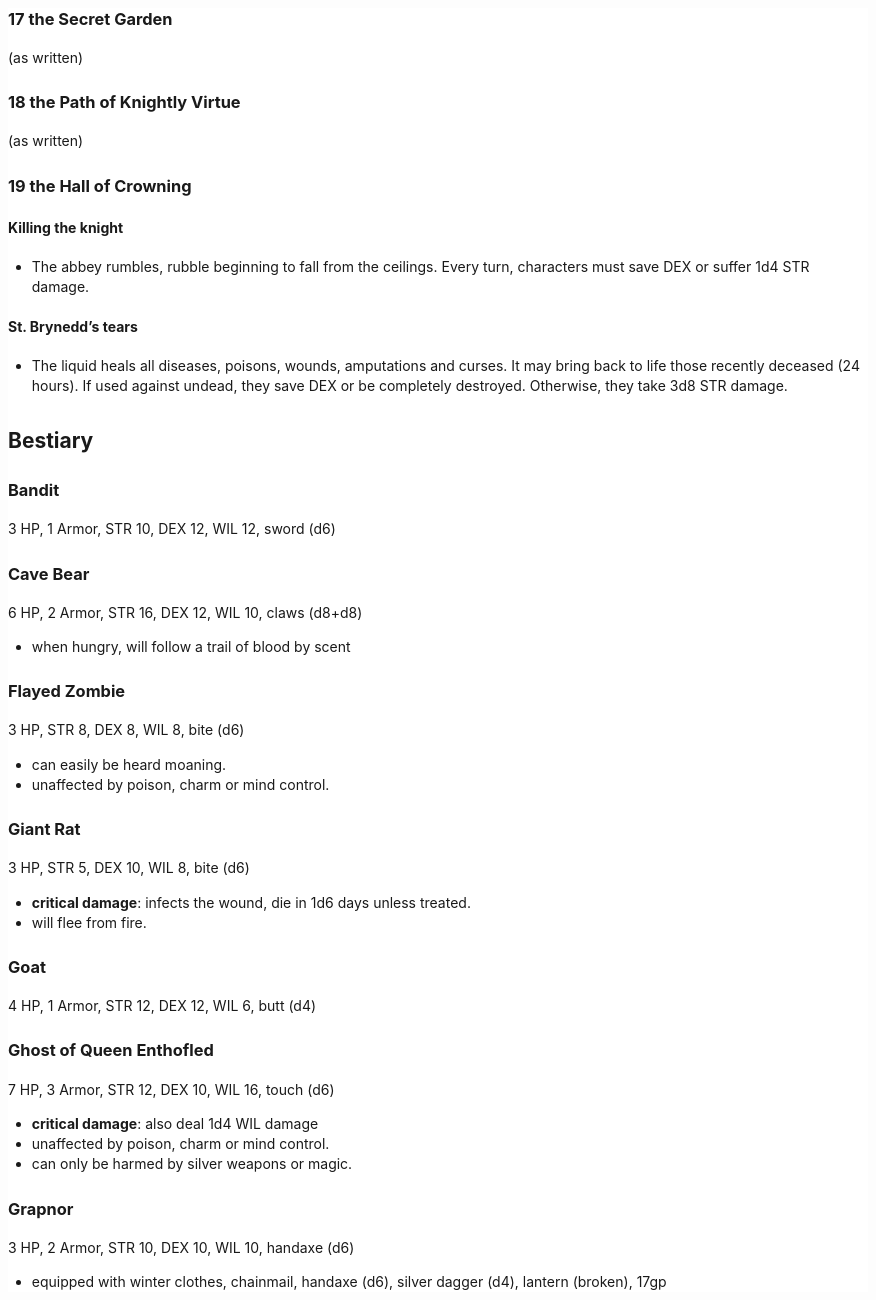### 17 the Secret Garden
(as written)

### 18 the Path of Knightly Virtue
(as written)

### 19 the Hall of Crowning
#### Killing the knight
- The abbey rumbles, rubble beginning to fall from the ceilings. Every turn, characters must save DEX or suffer 1d4 STR damage.

#### St. Brynedd’s tears
- The liquid heals all diseases, poisons, wounds, amputations and curses. It may bring back to life those recently deceased (24 hours). If used against undead, they save DEX or be completely destroyed. Otherwise, they take 3d8 STR damage.

## Bestiary

### Bandit
3 HP, 1 Armor, STR 10, DEX 12, WIL 12, sword (d6)

### Cave Bear
6 HP, 2 Armor, STR 16, DEX 12, WIL 10, claws (d8+d8)
- when hungry, will follow a trail of blood by scent

### Flayed Zombie
3 HP, STR 8, DEX 8, WIL 8, bite (d6)
- can easily be heard moaning.
- unaffected by poison, charm or mind control.

### Giant Rat
3 HP, STR 5, DEX 10, WIL 8, bite (d6)
- **critical damage**: infects the wound, die in 1d6 days unless treated. 
- will flee from fire.

### Goat
4 HP, 1 Armor, STR 12, DEX 12, WIL 6, butt (d4)

### Ghost of Queen Enthofled
7 HP, 3 Armor, STR 12, DEX 10, WIL 16, touch (d6)
- **critical damage**: also deal 1d4 WIL damage
- unaffected by poison, charm or mind control.
- can only be harmed by silver weapons or magic.

### Grapnor
3 HP, 2 Armor, STR 10, DEX 10, WIL 10, handaxe (d6)
- equipped with winter clothes, chainmail, handaxe (d6), silver dagger (d4), lantern (broken), 17gp
